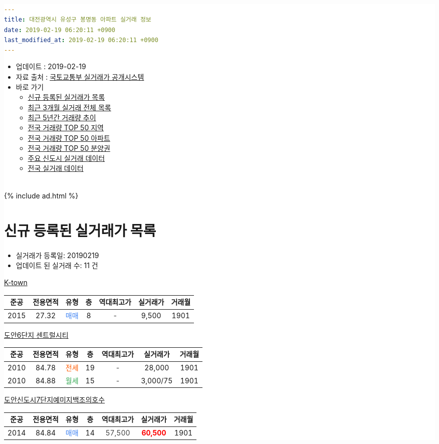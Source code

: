 ```yaml
---
title: 대전광역시 유성구 봉명동 아파트 실거래 정보
date: 2019-02-19 06:20:11 +0900
last_modified_at: 2019-02-19 06:20:11 +0900
---
```


* 업데이트 : 2019-02-19
* 자료 출처 : [국토교통부 실거래가 공개시스템](http://rt.molit.go.kr)
* 바로 가기
    * [신규 등록된 실거래가 목록](#신규-등록된-실거래가-목록)
    * [최근 3개월 실거래 전체 목록](#최근-3개월-실거래-전체-목록)
    * [최근 5년간 거래량 추이](#최근-5년간-거래량-추이)
    * [전국 거래량 TOP 50 지역](https://ayogom.github.io/apt-trade-info/최근-3개월-전국에서-가장-거래가-많이-발생한-지역)
    * [전국 거래량 TOP 50 아파트](https://ayogom.github.io/apt-trade-info/최근-3개월-전국에서-가장-거래가-많이-발생한-아파트)
    * [전국 거래량 TOP 50 분양권](https://ayogom.github.io/apt-trade-info/최근-3개월-전국에서-가장-거래가-많이-발생한-분양권)
    * [주요 신도시 실거래 데이터](https://ayogom.github.io/apt-trade-info/주요-신도시)
    * [전국 실거래 데이터](https://ayogom.github.io/apt-trade-info/전국)
<br>
{% include ad.html %}
<br>

# 신규 등록된 실거래가 목록
* 실거래가 등록일: 20190219
* 업데이트 된 실거래 수: 11 건


[K-town](https://search.naver.com/search.naver?query=%EB%8C%80%EC%A0%84%EA%B4%91%EC%97%AD%EC%8B%9C+%EC%9C%A0%EC%84%B1%EA%B5%AC+%EB%B4%89%EB%AA%85%EB%8F%99+K-town)

|준공|전용면적|유형|층|역대최고가|실거래가|거래월|
|:---:|:---:|:---:|:---:|:---:|:---:|:---:|
|2015|27.32|<span style="color:#4285f3">매매</span>|8|<span style="color:#444444">-</span>|9,500|1901|

[도안6단지 센트럴시티](https://search.naver.com/search.naver?query=%EB%8C%80%EC%A0%84%EA%B4%91%EC%97%AD%EC%8B%9C+%EC%9C%A0%EC%84%B1%EA%B5%AC+%EB%B4%89%EB%AA%85%EB%8F%99+%EB%8F%84%EC%95%886%EB%8B%A8%EC%A7%80+%EC%84%BC%ED%8A%B8%EB%9F%B4%EC%8B%9C%ED%8B%B0)

|준공|전용면적|유형|층|역대최고가|실거래가|거래월|
|:---:|:---:|:---:|:---:|:---:|:---:|:---:|
|2010|84.78|<span style="color:#ff5a00">전세</span>|19|<span style="color:#444444">-</span>|28,000|1901|
|2010|84.88|<span style="color:#34a853">월세</span>|15|<span style="color:#444444">-</span>|3,000/75|1901|

[도안신도시7단지예미지백조의호수](https://search.naver.com/search.naver?query=%EB%8C%80%EC%A0%84%EA%B4%91%EC%97%AD%EC%8B%9C+%EC%9C%A0%EC%84%B1%EA%B5%AC+%EB%B4%89%EB%AA%85%EB%8F%99+%EB%8F%84%EC%95%88%EC%8B%A0%EB%8F%84%EC%8B%9C7%EB%8B%A8%EC%A7%80%EC%98%88%EB%AF%B8%EC%A7%80%EB%B0%B1%EC%A1%B0%EC%9D%98%ED%98%B8%EC%88%98)

|준공|전용면적|유형|층|역대최고가|실거래가|거래월|
|:---:|:---:|:---:|:---:|:---:|:---:|:---:|
|2014|84.84|<span style="color:#4285f3">매매</span>|14|<span style="color:#444444">57,500</span>|<b><span style="color:#ff0000">60,500</span></b>|1901|
